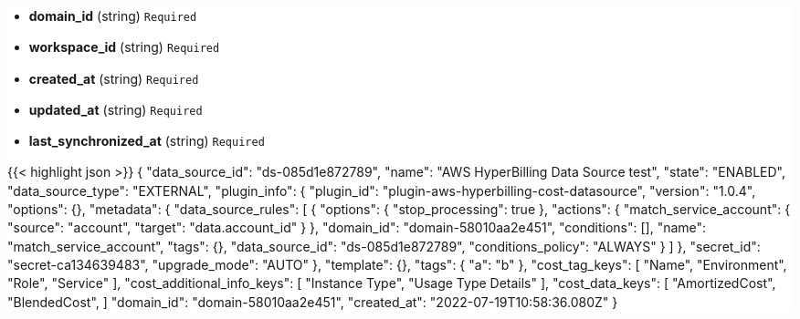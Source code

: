 * **domain_id** (string)   `Required` 

* **workspace_id** (string)   `Required` 

* **created_at** (string)   `Required` 

* **updated_at** (string)   `Required` 

* **last_synchronized_at** (string)   `Required` 



{{< highlight json >}}
{
       "data_source_id": "ds-085d1e872789",
       "name": "AWS HyperBilling Data Source test",
       "state": "ENABLED",
       "data_source_type": "EXTERNAL",
       "plugin_info": {
           "plugin_id": "plugin-aws-hyperbilling-cost-datasource",
           "version": "1.0.4",
           "options": {},
           "metadata": {
               "data_source_rules": [
                   {
                       "options": {
                           "stop_processing": true
                       },
                       "actions": {
                           "match_service_account": {
                               "source": "account",
                               "target": "data.account_id"
                           }
                       },
                       "domain_id": "domain-58010aa2e451",
                       "conditions": [],
                       "name": "match_service_account",
                       "tags": {},
                       "data_source_id": "ds-085d1e872789",
                       "conditions_policy": "ALWAYS"
                   }
               ]
           },
           "secret_id": "secret-ca134639483",
           "upgrade_mode": "AUTO"
       },
       "template": {},
       "tags": {
           "a": "b"
       },
       "cost_tag_keys": [
           "Name",
           "Environment",
           "Role",
           "Service"
       ],
       "cost_additional_info_keys": [
           "Instance Type",
           "Usage Type Details"
       ],
       "cost_data_keys": [
           "AmortizedCost",
           "BlendedCost",
       ]
       "domain_id": "domain-58010aa2e451",
       "created_at": "2022-07-19T10:58:36.080Z"
}